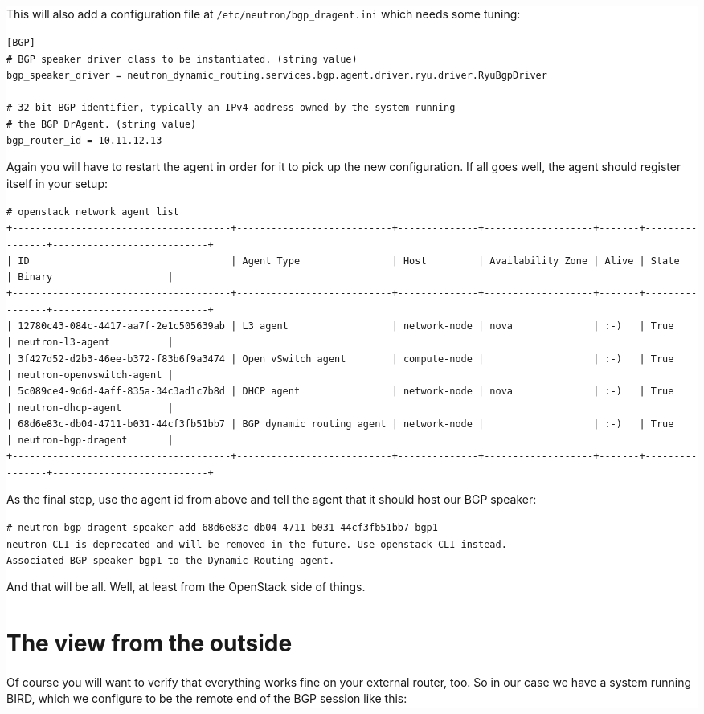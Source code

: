 This will also add a configuration file at ``/etc/neutron/bgp_dragent.ini`` which
needs some tuning:

    [BGP]
    # BGP speaker driver class to be instantiated. (string value)
    bgp_speaker_driver = neutron_dynamic_routing.services.bgp.agent.driver.ryu.driver.RyuBgpDriver

    # 32-bit BGP identifier, typically an IPv4 address owned by the system running
    # the BGP DrAgent. (string value)
    bgp_router_id = 10.11.12.13

Again you will have to restart the agent in order for it to pick up the new
configuration. If all goes well, the agent should register itself in your setup:

    # openstack network agent list
    +--------------------------------------+---------------------------+--------------+-------------------+-------+----------------+---------------------------+
    | ID                                   | Agent Type                | Host         | Availability Zone | Alive | State          | Binary                    |
    +--------------------------------------+---------------------------+--------------+-------------------+-------+----------------+---------------------------+
    | 12780c43-084c-4417-aa7f-2e1c505639ab | L3 agent                  | network-node | nova              | :-)   | True           | neutron-l3-agent          |
    | 3f427d52-d2b3-46ee-b372-f83b6f9a3474 | Open vSwitch agent        | compute-node |                   | :-)   | True           | neutron-openvswitch-agent |
    | 5c089ce4-9d6d-4aff-835a-34c3ad1c7b8d | DHCP agent                | network-node | nova              | :-)   | True           | neutron-dhcp-agent        |
    | 68d6e83c-db04-4711-b031-44cf3fb51bb7 | BGP dynamic routing agent | network-node |                   | :-)   | True           | neutron-bgp-dragent       |
    +--------------------------------------+---------------------------+--------------+-------------------+-------+----------------+---------------------------+

As the final step, use the agent id from above and tell the agent that it
should host our BGP speaker:

    # neutron bgp-dragent-speaker-add 68d6e83c-db04-4711-b031-44cf3fb51bb7 bgp1
    neutron CLI is deprecated and will be removed in the future. Use openstack CLI instead.
    Associated BGP speaker bgp1 to the Dynamic Routing agent.

And that will be all. Well, at least from the OpenStack side of things.

# The view from the outside

Of course you will want to verify that everything works fine on your external router, too.
So in our case we have a system running [BIRD](http://bird.network.cz/), which
we configure to be the remote end of the BGP session like this:
